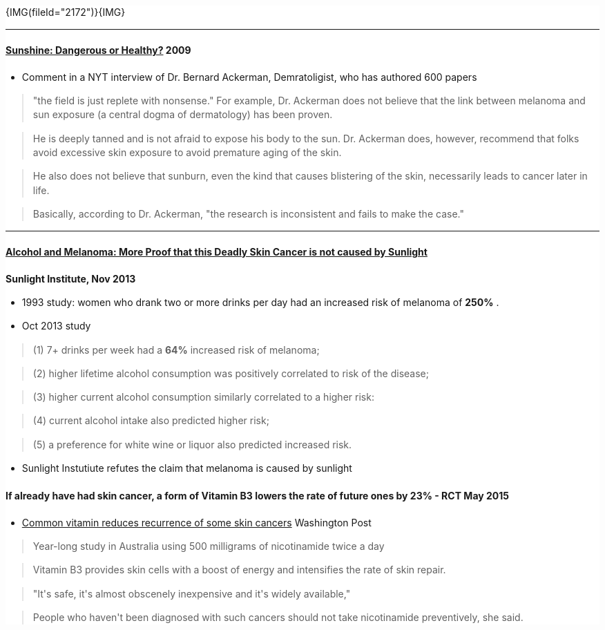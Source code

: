 {IMG(fileId="2172")}{IMG}

---

#### [Sunshine: Dangerous or Healthy?](http://www.schachtercenter.com/sunshine.htm) 2009

* Comment in a NYT interview of Dr. Bernard Ackerman, Demratoligist, who has authored 600 papers

> "the field is just replete with nonsense." For example, Dr. Ackerman does not believe that the link between melanoma and sun exposure (a central dogma of dermatology) has been proven. 

> He is deeply tanned and is not afraid to expose his body to the sun. Dr. Ackerman does, however, recommend that folks avoid excessive skin exposure to avoid premature aging of the skin.

> He also does not believe that sunburn, even the kind that causes blistering of the skin, necessarily leads to cancer later in life. 

> Basically, according to Dr. Ackerman, "the research is inconsistent and fails to make the case."

---

#### [Alcohol and Melanoma: More Proof that this Deadly Skin Cancer is not caused by Sunlight](http://www.sunlightinstitute.org/alcohol-and-melanoma-more-proof-deadly-skin-cancer-not-caused-sunlight%20)

 **Sunlight Institute, Nov 2013** 

* 1993 study:  women who drank two or more drinks per day had an increased risk of melanoma of  **250%** .

* Oct 2013 study 

> (1) 7+ drinks per week had a **64%**  increased risk of melanoma;

> (2) higher lifetime alcohol consumption was positively correlated to risk of the disease; 

> (3) higher current alcohol consumption similarly correlated to a higher risk: 

> (4) current alcohol intake also predicted higher risk;

> (5) a preference for white wine or liquor also predicted increased risk. 

* Sunlight Instutiute refutes the claim that melanoma is caused by sunlight

#### If already have had skin cancer, a form of Vitamin B3 lowers the rate of future ones by 23% - RCT May 2015

* [Common vitamin reduces recurrence of some skin cancers](http://www.washingtonpost.com/news/to-your-health/wp/2015/05/13/common-vitamin-helps-reduce-recurrence-of-some-skin-cancers/?wprss=rss_health-science) Washington Post

> Year-long study in Australia using 500 milligrams of nicotinamide twice a day

> Vitamin B3 provides skin cells with a boost of energy and intensifies the rate of skin repair.

> "It's safe, it's almost obscenely inexpensive and it's widely available,"

> People who haven't been diagnosed with such cancers should not take nicotinamide preventively, she said.
